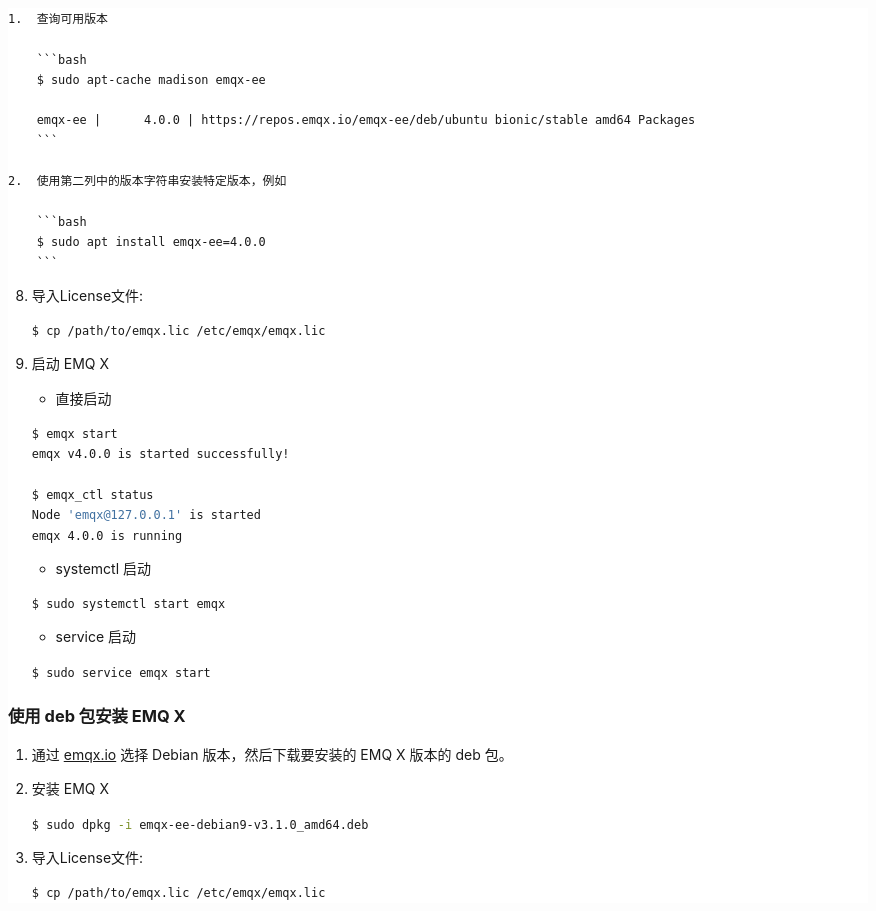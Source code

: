     1.  查询可用版本
        
        ```bash
        $ sudo apt-cache madison emqx-ee
        
        emqx-ee |      4.0.0 | https://repos.emqx.io/emqx-ee/deb/ubuntu bionic/stable amd64 Packages
        ```
    
    2.  使用第二列中的版本字符串安装特定版本，例如
        
        ```bash
        $ sudo apt install emqx-ee=4.0.0
        ```

8.  导入License文件:
    
    ```bash
    $ cp /path/to/emqx.lic /etc/emqx/emqx.lic
    ```

9.  启动 EMQ X
    
    - 直接启动
    
    ```bash
    $ emqx start
    emqx v4.0.0 is started successfully!
    
    $ emqx_ctl status
    Node 'emqx@127.0.0.1' is started
    emqx 4.0.0 is running
    ```

    - systemctl 启动
    
    ```bash
    $ sudo systemctl start emqx
    ```

    - service 启动
    
    ```bash
    $ sudo service emqx start
    ```

### 使用 deb 包安装 EMQ X

1.  通过 [emqx.io](https://www.emqx.io/cn/downloads#enterprise) 选择 Debian
    版本，然后下载要安装的 EMQ X 版本的 deb 包。

2.  安装 EMQ X
    
    ```bash
    $ sudo dpkg -i emqx-ee-debian9-v3.1.0_amd64.deb
    ```

3.  导入License文件:
    
    ```bash
    $ cp /path/to/emqx.lic /etc/emqx/emqx.lic
    ```
